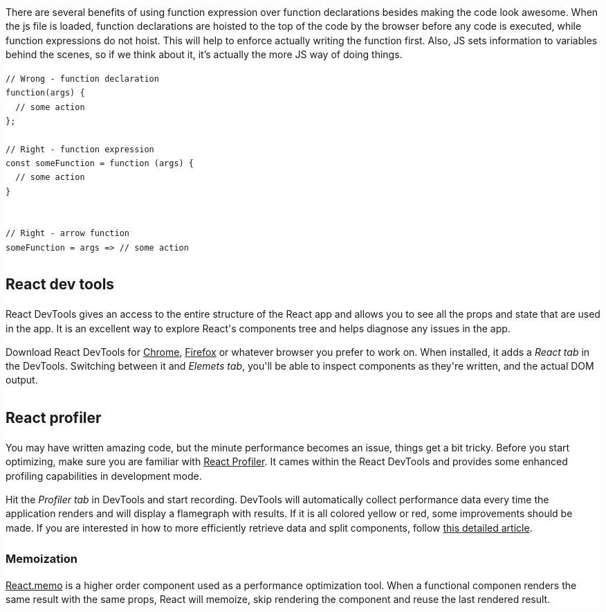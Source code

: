 There are several benefits of using function expression over function declarations besides making the code look awesome. When the js file is loaded, function declarations are hoisted to the top of the code by the browser before any code is executed, while function expressions do not hoist. This will help to enforce actually writing the function first. Also, JS sets information to variables behind the scenes, so if we think about it, it’s actually the more JS way of doing things.

```
// Wrong - function declaration
function(args) {
  // some action
};

// Right - function expression
const someFunction = function (args) {
  // some action
}


// Right - arrow function
someFunction = args => // some action
```

## React dev tools

React DevTools gives an access to the entire structure of the React app and allows you to see all the props and state that are used in the app. It is an excellent way to explore React's components tree and helps diagnose any issues in the app.

Download React DevTools for [Chrome](https://chrome.google.com/webstore/detail/react-developer-tools/fmkadmapgofadopljbjfkapdkoienihi?hl=en), [Firefox](https://addons.mozilla.org/sl/firefox/addon/react-devtools/) or whatever browser you prefer to work on. When installed, it adds a <i>React tab</i> in the DevTools. Switching between it and <i>Elemets tab</i>, you'll be able to inspect components as they're written, and the actual DOM output.

## React profiler

You may have written amazing code, but the minute performance becomes an issue, things get a bit tricky. Before you start optimizing, make sure you are familiar with [React Profiler](https://reactjs.org/blog/2018/09/10/introducing-the-react-profiler.html). It cames within the React DevTools and provides some enhanced profiling capabilities in development mode.

Hit the <i>Profiler tab</i> in DevTools and start recording. DevTools will automatically collect performance data every time the application renders and will display a flamegraph with results. If it is all colored yellow or red, some improvements should be made. If you are interested in how to more efficiently retrieve data and split components, follow [this detailed article](https://marmelab.com/blog/2017/02/06/react-is-slow-react-is-fast.html).

### Memoization

[React.memo](https://reactjs.org/docs/react-api.html#reactmemo) is a higher order component used as a performance optimization tool. When a functional componen renders the same result with the same props, React will memoize, skip rendering the component and reuse the last rendered result.
